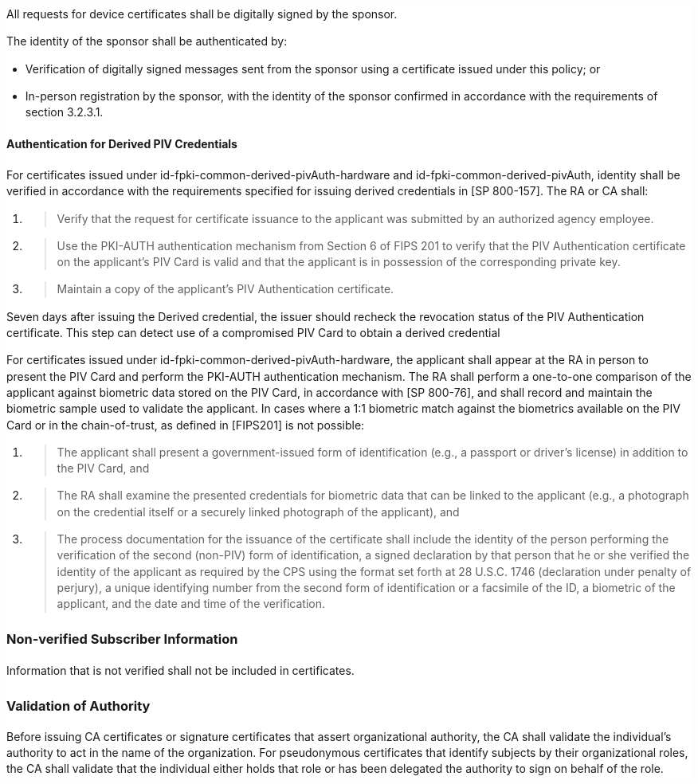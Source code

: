 All requests for device certificates shall be digitally signed by the sponsor.

The identity of the sponsor shall be authenticated by:

  - Verification of digitally signed messages sent from the sponsor using a certificate issued under this policy; or

  - In-person registration by the sponsor, with the identity of the sponsor confirmed in accordance with the requirements of section 3.2.3.1.

#### Authentication for Derived PIV Credentials

For certificates issued under id-fpki-common-derived-pivAuth-hardware and id-fpki-common-derived-pivAuth, identity shall be verified in accordance with the requirements specified for issuing derived credentials in \[SP 800-157\]. The RA or CA shall:

1)  > Verify that the request for certificate issuance to the applicant was submitted by an authorized agency employee.

2)  > Use the PKI-AUTH authentication mechanism from Section 6 of FIPS 201 to verify that the PIV Authentication certificate on the applicant’s PIV Card is valid and that the applicant is in possession of the corresponding private key.

3)  > Maintain a copy of the applicant’s PIV Authentication certificate.

Seven days after issuing the Derived credential, the issuer should recheck the revocation status of the PIV Authentication certificate. This step can detect use of a compromised PIV Card to obtain a derived credential

For certificates issued under id-fpki-common-derived-pivAuth-hardware, the applicant shall appear at the RA in person to present the PIV Card and perform the PKI-AUTH authentication mechanism. The RA shall perform a one-to-one comparison of the applicant against biometric data stored on the PIV Card, in accordance with \[SP 800-76\], and shall record and maintain the biometric sample used to validate the applicant. In cases where a 1:1 biometric match against the biometrics available on the PIV Card or in the chain-of-trust, as defined in \[FIPS201\] is not possible:

1)  > The applicant shall present a government-issued form of identification (e.g., a passport or driver’s license) in addition to the PIV Card, and

2)  > The RA shall examine the presented credentials for biometric data that can be linked to the applicant (e.g., a photograph on the credential itself or a securely linked photograph of the applicant), and

3)  > The process documentation for the issuance of the certificate shall include the identity of the person performing the verification of the second (non-PIV) form of identification, a signed declaration by that person that he or she verified the identity of the applicant as required by the CPS using the format set forth at 28 U.S.C. 1746 (declaration under penalty of perjury), a unique identifying number from the second form of identification or a facsimile of the ID, a biometric of the applicant, and the date and time of the verification.

### Non-verified Subscriber Information

Information that is not verified shall not be included in certificates.

### Validation of Authority

Before issuing CA certificates or signature certificates that assert organizational authority, the CA shall validate the individual’s authority to act in the name of the organization. For pseudonymous certificates that identify subjects by their organizational roles, the CA shall validate that the individual either holds that role or has been delegated the authority to sign on behalf of the role.
